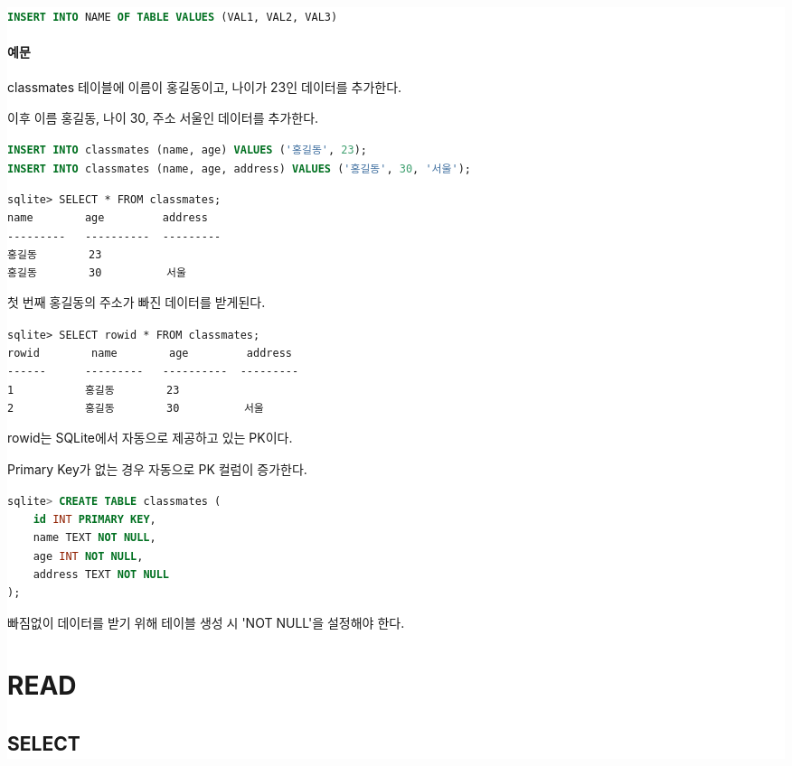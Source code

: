 ```sql
INSERT INTO NAME OF TABLE VALUES (VAL1, VAL2, VAL3)
```



#### 예문

classmates 테이블에 이름이 홍길동이고, 나이가 23인 데이터를 추가한다. 

이후 이름 홍길동, 나이 30, 주소 서울인 데이터를 추가한다. 

```sql
INSERT INTO classmates (name, age) VALUES ('홍길동', 23);
INSERT INTO classmates (name, age, address) VALUES ('홍길동', 30, '서울');
```



```
sqlite> SELECT * FROM classmates;
name        age         address
---------   ----------  ---------
홍길동        23    
홍길동        30          서울 
```

첫 번째 홍길동의 주소가 빠진 데이터를 받게된다. 



```
sqlite> SELECT rowid * FROM classmates;
rowid        name        age         address
------      ---------   ----------  ---------
1           홍길동        23    
2           홍길동        30          서울
```

rowid는 SQLite에서 자동으로 제공하고 있는 PK이다. 

Primary Key가 없는 경우 자동으로 PK 컬럼이 증가한다. 



```sql
sqlite> CREATE TABLE classmates (
    id INT PRIMARY KEY,
    name TEXT NOT NULL,
    age INT NOT NULL,
    address TEXT NOT NULL
);
```

빠짐없이 데이터를 받기 위해 테이블 생성 시 'NOT NULL'을 설정해야 한다. 



# READ

## SELECT
